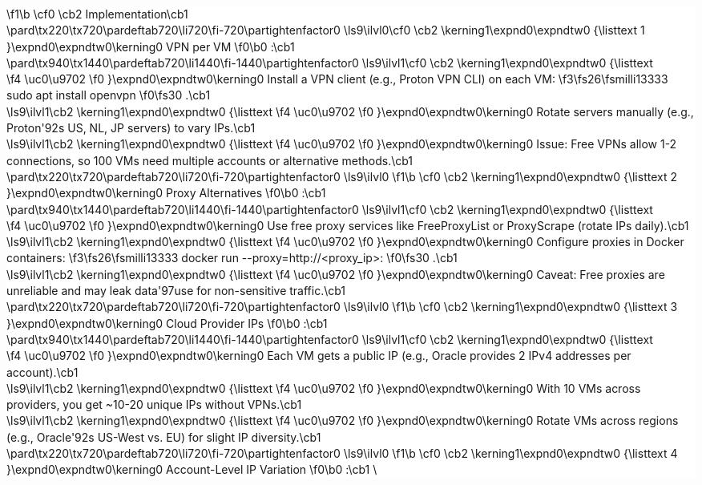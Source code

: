 \f1\b \cf0 \cb2 Implementation\cb1 \
\pard\tx220\tx720\pardeftab720\li720\fi-720\partightenfactor0
\ls9\ilvl0\cf0 \cb2 \kerning1\expnd0\expndtw0 {\listtext	1	}\expnd0\expndtw0\kerning0
VPN per VM
\f0\b0 :\cb1 \
\pard\tx940\tx1440\pardeftab720\li1440\fi-1440\partightenfactor0
\ls9\ilvl1\cf0 \cb2 \kerning1\expnd0\expndtw0 {\listtext	
\f4 \uc0\u9702 
\f0 	}\expnd0\expndtw0\kerning0
Install a VPN client (e.g., Proton VPN CLI) on each VM: 
\f3\fs26\fsmilli13333 sudo apt install openvpn
\f0\fs30 .\cb1 \
\ls9\ilvl1\cb2 \kerning1\expnd0\expndtw0 {\listtext	
\f4 \uc0\u9702 
\f0 	}\expnd0\expndtw0\kerning0
Rotate servers manually (e.g., Proton\'92s US, NL, JP servers) to vary IPs.\cb1 \
\ls9\ilvl1\cb2 \kerning1\expnd0\expndtw0 {\listtext	
\f4 \uc0\u9702 
\f0 	}\expnd0\expndtw0\kerning0
Issue: Free VPNs allow 1-2 connections, so 100 VMs need multiple accounts or alternative methods.\cb1 \
\pard\tx220\tx720\pardeftab720\li720\fi-720\partightenfactor0
\ls9\ilvl0
\f1\b \cf0 \cb2 \kerning1\expnd0\expndtw0 {\listtext	2	}\expnd0\expndtw0\kerning0
Proxy Alternatives
\f0\b0 :\cb1 \
\pard\tx940\tx1440\pardeftab720\li1440\fi-1440\partightenfactor0
\ls9\ilvl1\cf0 \cb2 \kerning1\expnd0\expndtw0 {\listtext	
\f4 \uc0\u9702 
\f0 	}\expnd0\expndtw0\kerning0
Use free proxy services like FreeProxyList or ProxyScrape (rotate IPs daily).\cb1 \
\ls9\ilvl1\cb2 \kerning1\expnd0\expndtw0 {\listtext	
\f4 \uc0\u9702 
\f0 	}\expnd0\expndtw0\kerning0
Configure proxies in Docker containers: 
\f3\fs26\fsmilli13333 docker run --proxy=http://<proxy_ip>:<port>
\f0\fs30 .\cb1 \
\ls9\ilvl1\cb2 \kerning1\expnd0\expndtw0 {\listtext	
\f4 \uc0\u9702 
\f0 	}\expnd0\expndtw0\kerning0
Caveat: Free proxies are unreliable and may leak data\'97use for non-sensitive traffic.\cb1 \
\pard\tx220\tx720\pardeftab720\li720\fi-720\partightenfactor0
\ls9\ilvl0
\f1\b \cf0 \cb2 \kerning1\expnd0\expndtw0 {\listtext	3	}\expnd0\expndtw0\kerning0
Cloud Provider IPs
\f0\b0 :\cb1 \
\pard\tx940\tx1440\pardeftab720\li1440\fi-1440\partightenfactor0
\ls9\ilvl1\cf0 \cb2 \kerning1\expnd0\expndtw0 {\listtext	
\f4 \uc0\u9702 
\f0 	}\expnd0\expndtw0\kerning0
Each VM gets a public IP (e.g., Oracle provides 2 IPv4 addresses per account).\cb1 \
\ls9\ilvl1\cb2 \kerning1\expnd0\expndtw0 {\listtext	
\f4 \uc0\u9702 
\f0 	}\expnd0\expndtw0\kerning0
With 10 VMs across providers, you get ~10-20 unique IPs without VPNs.\cb1 \
\ls9\ilvl1\cb2 \kerning1\expnd0\expndtw0 {\listtext	
\f4 \uc0\u9702 
\f0 	}\expnd0\expndtw0\kerning0
Rotate VMs across regions (e.g., Oracle\'92s US-West vs. EU) for slight IP diversity.\cb1 \
\pard\tx220\tx720\pardeftab720\li720\fi-720\partightenfactor0
\ls9\ilvl0
\f1\b \cf0 \cb2 \kerning1\expnd0\expndtw0 {\listtext	4	}\expnd0\expndtw0\kerning0
Account-Level IP Variation
\f0\b0 :\cb1 \